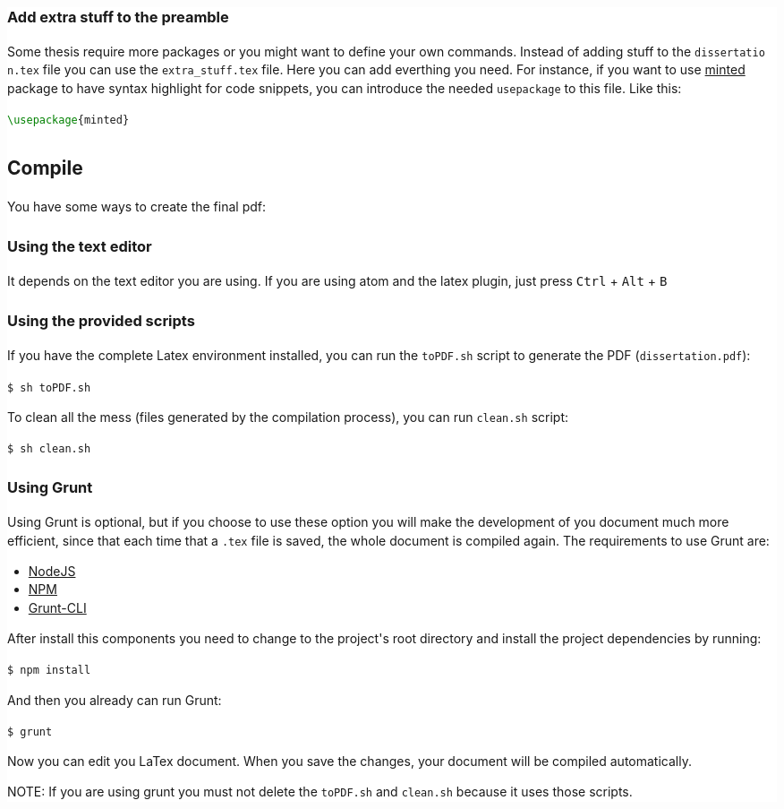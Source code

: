 ### Add extra stuff to the preamble
Some thesis require more packages or you might want to define your own commands.
Instead of adding stuff to the `dissertation.tex` file you can use the `extra_stuff.tex` file.
Here you can add everthing you need.
For instance, if you want to use [minted](https://github.com/gpoore/minted) package to have syntax highlight for code snippets, you can introduce the needed `usepackage` to this file. Like this:
```latex
\usepackage{minted}
```

## Compile
You have some ways to create the final pdf:

### Using the text editor
It depends on the text editor you are using.
If you are using atom and the latex plugin, just press
<kbd>Ctrl</kbd> + <kbd>Alt</kbd> + <kbd>B</kbd>

### Using the provided scripts
If you have the complete Latex environment installed, you can run the ```toPDF.sh``` script to generate the PDF (```dissertation.pdf```):
```
$ sh toPDF.sh
```

To clean all the mess (files generated by the compilation process), you can run ```clean.sh``` script:
```
$ sh clean.sh
```

### Using Grunt
Using Grunt is optional, but if you choose to use these option you will make the development of you document much more efficient, since that each time that a ``.tex`` file is saved, the whole document is compiled again. The requirements to use Grunt are:

- [NodeJS](https://nodejs.org/)
- [NPM](https://www.npmjs.com/)
- [Grunt-CLI](http://gruntjs.com/)

After install this components you need to change to the project's root directory and install
the project dependencies by running:
```
$ npm install
```
And then you already can run Grunt:
```
$ grunt
```
Now you can edit you LaTex document. When you save the changes, your document will be compiled automatically.

NOTE: If you are using grunt you must not delete the ```toPDF.sh``` and ```clean.sh``` because it uses those scripts.
